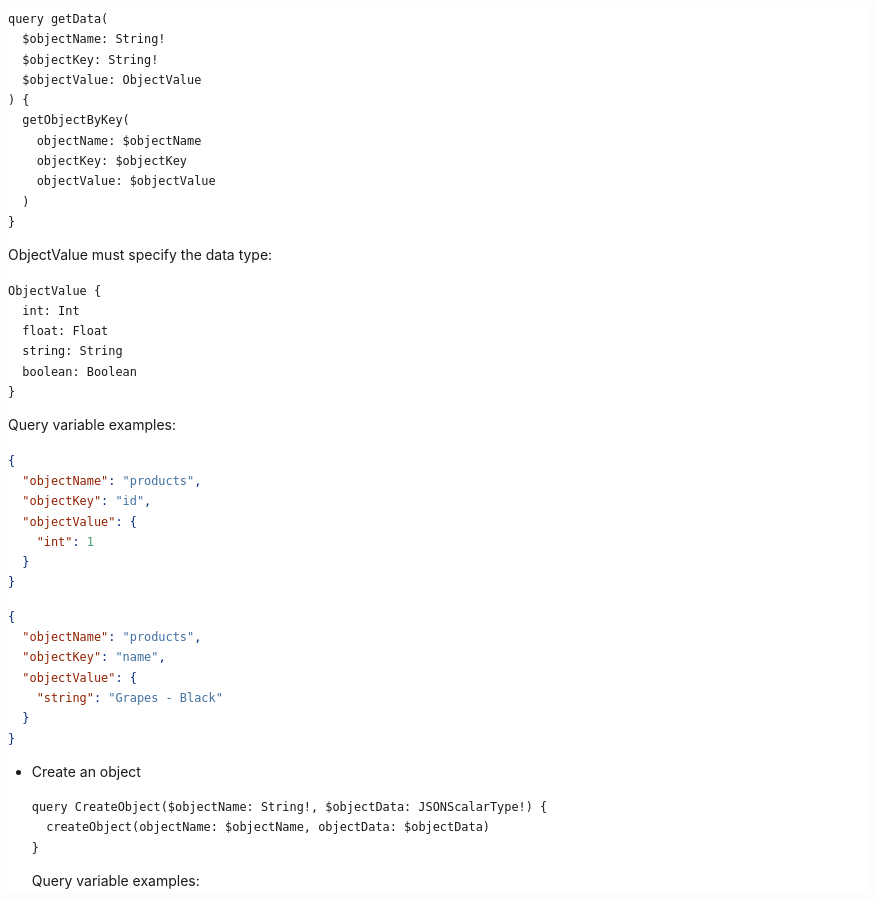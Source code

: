   ```gql
  query getData(
    $objectName: String!
    $objectKey: String!
    $objectValue: ObjectValue
  ) {
    getObjectByKey(
      objectName: $objectName
      objectKey: $objectKey
      objectValue: $objectValue
    )
  }
  ```

  ObjectValue must specify the data type:

  ```gql
  ObjectValue {
    int: Int
    float: Float
    string: String
    boolean: Boolean
  }
  ```

  Query variable examples:

  ```json
  {
    "objectName": "products",
    "objectKey": "id",
    "objectValue": {
      "int": 1
    }
  }
  ```

  ```json
  {
    "objectName": "products",
    "objectKey": "name",
    "objectValue": {
      "string": "Grapes - Black"
    }
  }
  ```

- Create an object

  ```gql
  query CreateObject($objectName: String!, $objectData: JSONScalarType!) {
    createObject(objectName: $objectName, objectData: $objectData)
  }
  ```

  Query variable examples:
